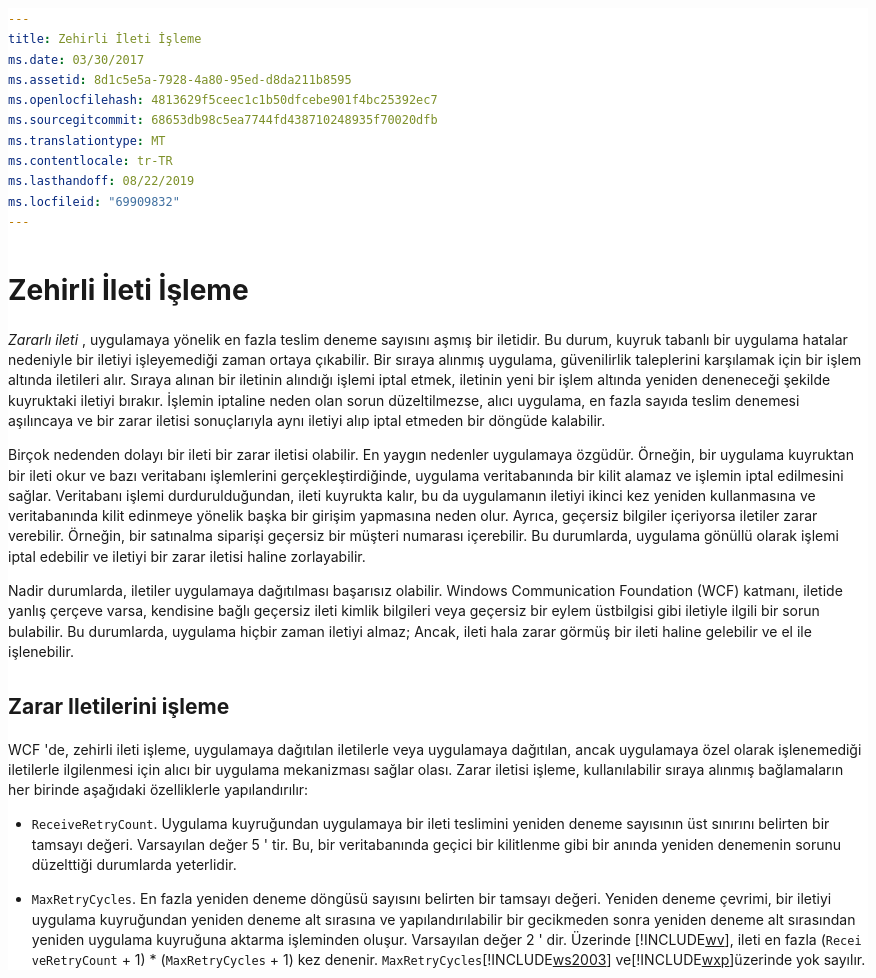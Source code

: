 ```yaml
---
title: Zehirli İleti İşleme
ms.date: 03/30/2017
ms.assetid: 8d1c5e5a-7928-4a80-95ed-d8da211b8595
ms.openlocfilehash: 4813629f5ceec1c1b50dfcebe901f4bc25392ec7
ms.sourcegitcommit: 68653db98c5ea7744fd438710248935f70020dfb
ms.translationtype: MT
ms.contentlocale: tr-TR
ms.lasthandoff: 08/22/2019
ms.locfileid: "69909832"
---
```

# <a name="poison-message-handling"></a>Zehirli İleti İşleme
*Zararlı ileti* , uygulamaya yönelik en fazla teslim deneme sayısını aşmış bir iletidir. Bu durum, kuyruk tabanlı bir uygulama hatalar nedeniyle bir iletiyi işleyemediği zaman ortaya çıkabilir. Bir sıraya alınmış uygulama, güvenilirlik taleplerini karşılamak için bir işlem altında iletileri alır. Sıraya alınan bir iletinin alındığı işlemi iptal etmek, iletinin yeni bir işlem altında yeniden deneneceği şekilde kuyruktaki iletiyi bırakır. İşlemin iptaline neden olan sorun düzeltilmezse, alıcı uygulama, en fazla sayıda teslim denemesi aşılıncaya ve bir zarar iletisi sonuçlarıyla aynı iletiyi alıp iptal etmeden bir döngüde kalabilir.  
  
 Birçok nedenden dolayı bir ileti bir zarar iletisi olabilir. En yaygın nedenler uygulamaya özgüdür. Örneğin, bir uygulama kuyruktan bir ileti okur ve bazı veritabanı işlemlerini gerçekleştirdiğinde, uygulama veritabanında bir kilit alamaz ve işlemin iptal edilmesini sağlar. Veritabanı işlemi durdurulduğundan, ileti kuyrukta kalır, bu da uygulamanın iletiyi ikinci kez yeniden kullanmasına ve veritabanında kilit edinmeye yönelik başka bir girişim yapmasına neden olur. Ayrıca, geçersiz bilgiler içeriyorsa iletiler zarar verebilir. Örneğin, bir satınalma siparişi geçersiz bir müşteri numarası içerebilir. Bu durumlarda, uygulama gönüllü olarak işlemi iptal edebilir ve iletiyi bir zarar iletisi haline zorlayabilir.  
  
 Nadir durumlarda, iletiler uygulamaya dağıtılması başarısız olabilir. Windows Communication Foundation (WCF) katmanı, iletide yanlış çerçeve varsa, kendisine bağlı geçersiz ileti kimlik bilgileri veya geçersiz bir eylem üstbilgisi gibi iletiyle ilgili bir sorun bulabilir. Bu durumlarda, uygulama hiçbir zaman iletiyi almaz; Ancak, ileti hala zarar görmüş bir ileti haline gelebilir ve el ile işlenebilir.  
  
## <a name="handling-poison-messages"></a>Zarar Iletilerini işleme  
 WCF 'de, zehirli ileti işleme, uygulamaya dağıtılan iletilerle veya uygulamaya dağıtılan, ancak uygulamaya özel olarak işlenemediği iletilerle ilgilenmesi için alıcı bir uygulama mekanizması sağlar olası. Zarar iletisi işleme, kullanılabilir sıraya alınmış bağlamaların her birinde aşağıdaki özelliklerle yapılandırılır:  
  
- `ReceiveRetryCount`. Uygulama kuyruğundan uygulamaya bir ileti teslimini yeniden deneme sayısının üst sınırını belirten bir tamsayı değeri. Varsayılan değer 5 ' tir. Bu, bir veritabanında geçici bir kilitlenme gibi bir anında yeniden denemenin sorunu düzelttiği durumlarda yeterlidir.  
  
- `MaxRetryCycles`. En fazla yeniden deneme döngüsü sayısını belirten bir tamsayı değeri. Yeniden deneme çevrimi, bir iletiyi uygulama kuyruğundan yeniden deneme alt sırasına ve yapılandırılabilir bir gecikmeden sonra yeniden deneme alt sırasından yeniden uygulama kuyruğuna aktarma işleminden oluşur. Varsayılan değer 2 ' dir. Üzerinde [!INCLUDE[wv](../../../../includes/wv-md.md)], ileti en fazla (`ReceiveRetryCount` + 1) * (`MaxRetryCycles` + 1) kez denenir. `MaxRetryCycles`[!INCLUDE[ws2003](../../../../includes/ws2003-md.md)] ve[!INCLUDE[wxp](../../../../includes/wxp-md.md)]üzerinde yok sayılır.  
  